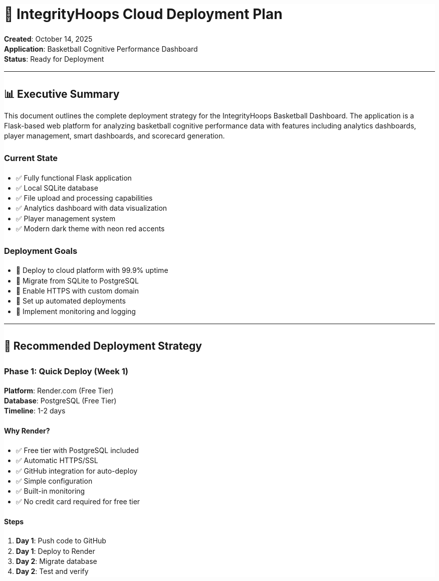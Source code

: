 # 🚀 IntegrityHoops Cloud Deployment Plan

**Created**: October 14, 2025  
**Application**: Basketball Cognitive Performance Dashboard  
**Status**: Ready for Deployment

---

## 📊 Executive Summary

This document outlines the complete deployment strategy for the IntegrityHoops Basketball Dashboard. The application is a Flask-based web platform for analyzing basketball cognitive performance data with features including analytics dashboards, player management, smart dashboards, and scorecard generation.

### Current State
- ✅ Fully functional Flask application
- ✅ Local SQLite database
- ✅ File upload and processing capabilities
- ✅ Analytics dashboard with data visualization
- ✅ Player management system
- ✅ Modern dark theme with neon red accents

### Deployment Goals
- 🎯 Deploy to cloud platform with 99.9% uptime
- 🎯 Migrate from SQLite to PostgreSQL
- 🎯 Enable HTTPS with custom domain
- 🎯 Set up automated deployments
- 🎯 Implement monitoring and logging

---

## 🎯 Recommended Deployment Strategy

### Phase 1: Quick Deploy (Week 1)
**Platform**: Render.com (Free Tier)  
**Database**: PostgreSQL (Free Tier)  
**Timeline**: 1-2 days

#### Why Render?
- ✅ Free tier with PostgreSQL included
- ✅ Automatic HTTPS/SSL
- ✅ GitHub integration for auto-deploy
- ✅ Simple configuration
- ✅ Built-in monitoring
- ✅ No credit card required for free tier

#### Steps
1. **Day 1**: Push code to GitHub
2. **Day 1**: Deploy to Render
3. **Day 2**: Migrate database
4. **Day 2**: Test and verify
